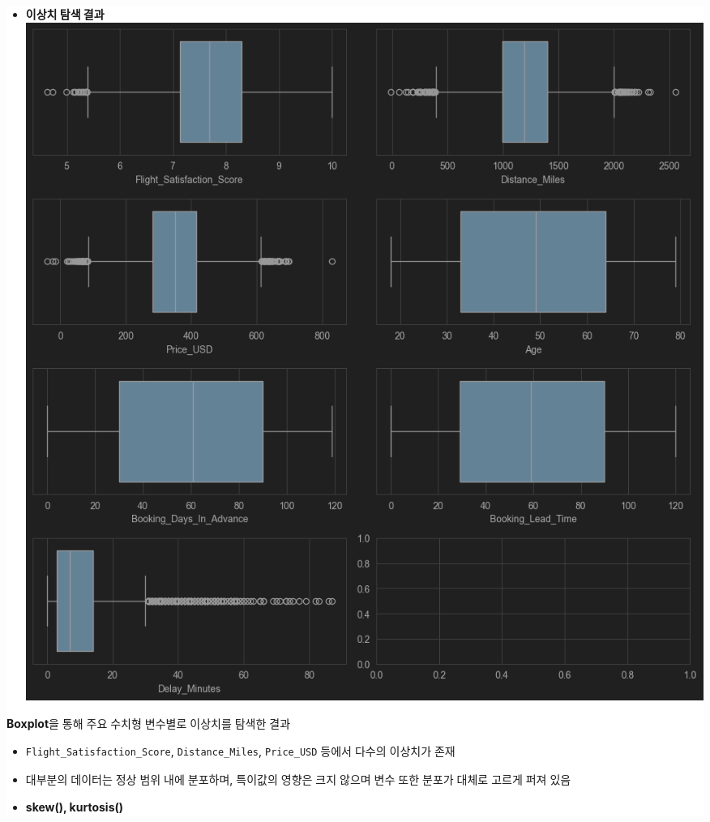 - **이상치 탐색 결과**
![img.png](KongJihwan/img/img.png)

**Boxplot**을 통해 주요 수치형 변수별로 이상치를 탐색한 결과
- `Flight_Satisfaction_Score`, `Distance_Miles`, `Price_USD` 등에서 다수의 이상치가 존재
- 대부분의 데이터는 정상 범위 내에 분포하며, 특이값의 영향은 크지 않으며 변수 또한 분포가 대체로 고르게 퍼져 있음


- **skew(), kurtosis()**  
